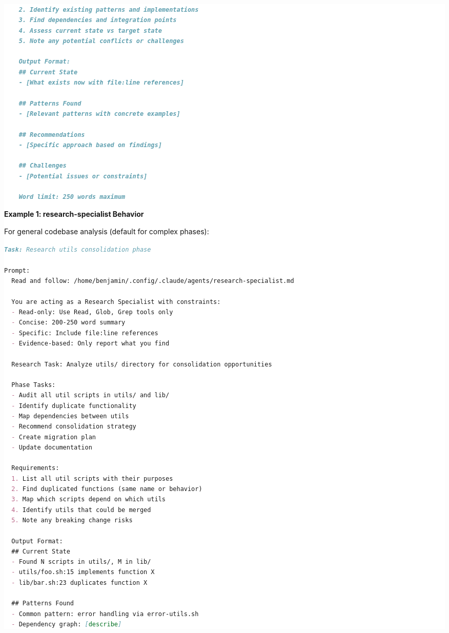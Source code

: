 ```markdown
    2. Identify existing patterns and implementations
    3. Find dependencies and integration points
    4. Assess current state vs target state
    5. Note any potential conflicts or challenges

    Output Format:
    ## Current State
    - [What exists now with file:line references]

    ## Patterns Found
    - [Relevant patterns with concrete examples]

    ## Recommendations
    - [Specific approach based on findings]

    ## Challenges
    - [Potential issues or constraints]

    Word limit: 250 words maximum
```

**Example 1: research-specialist Behavior**

For general codebase analysis (default for complex phases):

```markdown
Task: Research utils consolidation phase

Prompt:
  Read and follow: /home/benjamin/.config/.claude/agents/research-specialist.md

  You are acting as a Research Specialist with constraints:
  - Read-only: Use Read, Glob, Grep tools only
  - Concise: 200-250 word summary
  - Specific: Include file:line references
  - Evidence-based: Only report what you find

  Research Task: Analyze utils/ directory for consolidation opportunities

  Phase Tasks:
  - Audit all util scripts in utils/ and lib/
  - Identify duplicate functionality
  - Map dependencies between utils
  - Recommend consolidation strategy
  - Create migration plan
  - Update documentation

  Requirements:
  1. List all util scripts with their purposes
  2. Find duplicated functions (same name or behavior)
  3. Map which scripts depend on which utils
  4. Identify utils that could be merged
  5. Note any breaking change risks

  Output Format:
  ## Current State
  - Found N scripts in utils/, M in lib/
  - utils/foo.sh:15 implements function X
  - lib/bar.sh:23 duplicates function X

  ## Patterns Found
  - Common pattern: error handling via error-utils.sh
  - Dependency graph: [describe]

```